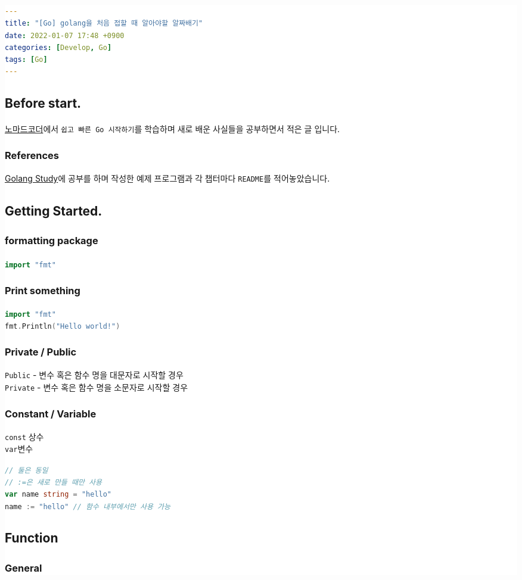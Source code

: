 ```yaml
---
title: "[Go] golang을 처음 접할 때 알아야할 알짜배기"
date: 2022-01-07 17:48 +0900
categories: [Develop, Go]
tags: [Go]
---
```


## Before start.

[노마드코더](https://nomadcoders.co)에서 `쉽고 빠른 Go 시작하기`를 학습하며 새로 배운 사실들을 공부하면서 적은 글 입니다.

### References

[Golang Study](https://github.com/devappmin/golang_study)에 공부를 하며 작성한 예제 프로그램과 각 챕터마다 `README`를 적어놓았습니다.

## Getting Started.

### formatting package

```go
import "fmt"
```

### Print something

```go
import "fmt"
fmt.Println("Hello world!")
```

### Private / Public

`Public` - 변수 혹은 함수 명을 대문자로 시작할 경우<br>
`Private` - 변수 혹은 함수 명을 소문자로 시작할 경우

### Constant / Variable

`const` 상수<br>
`var`변수

```go
// 둘은 동일
// :=은 새로 만들 때만 사용
var name string = "hello"
name := "hello" // 함수 내부에서만 사용 가능
```

## Function

### General
